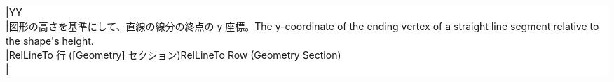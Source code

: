 |<span data-ttu-id="dafcf-176">Y</span><span class="sxs-lookup"><span data-stu-id="dafcf-176">Y</span></span>  <br/> |<span data-ttu-id="dafcf-177">図形の高さを基準にして、直線の線分の終点の y 座標。</span><span class="sxs-lookup"><span data-stu-id="dafcf-177">The y-coordinate of the ending vertex of a straight line segment relative to the shape's height.</span></span>  <br/> |<span data-ttu-id="dafcf-178">[RelLineTo 行 ([Geometry] セクション)](rellineto-row-geometry-section.md)</span><span class="sxs-lookup"><span data-stu-id="dafcf-178">[RelLineTo Row (Geometry Section)](rellineto-row-geometry-section.md)</span></span> <br/> |
   

